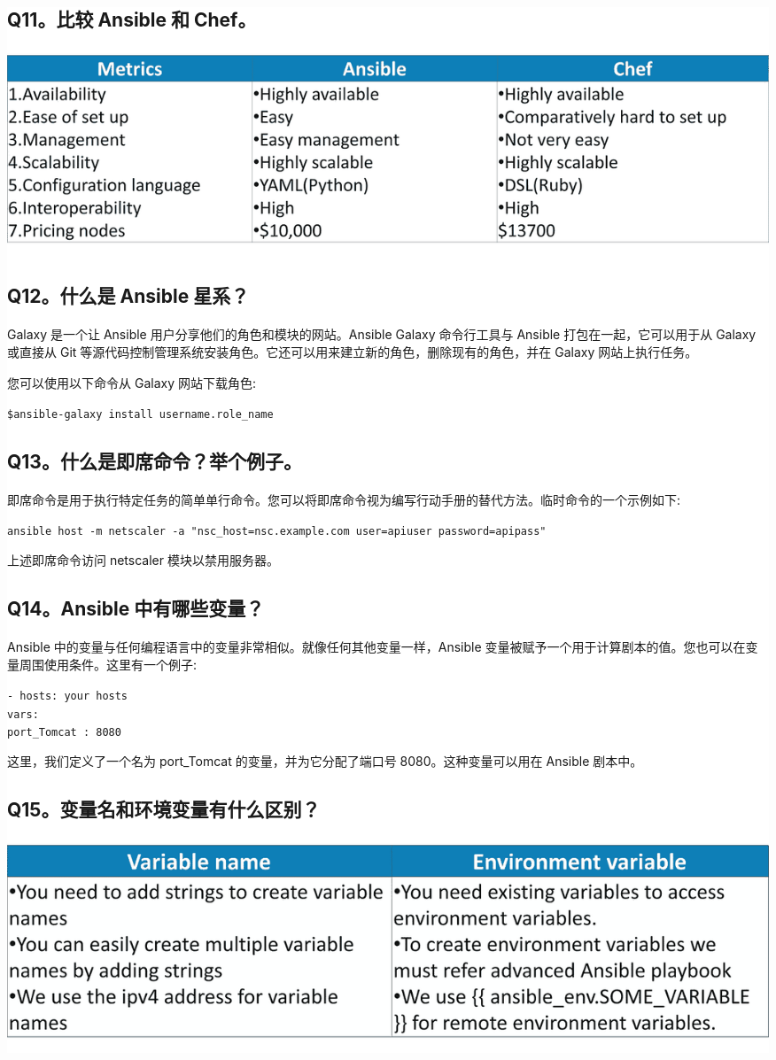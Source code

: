 ## Q11。比较 Ansible 和 Chef。

![](img/41a5d72f01ebc31fc397649087c25e43.png)

## Q12。什么是 Ansible 星系？

Galaxy 是一个让 Ansible 用户分享他们的角色和模块的网站。Ansible Galaxy 命令行工具与 Ansible 打包在一起，它可以用于从 Galaxy 或直接从 Git 等源代码控制管理系统安装角色。它还可以用来建立新的角色，删除现有的角色，并在 Galaxy 网站上执行任务。

您可以使用以下命令从 Galaxy 网站下载角色:

`$ansible-galaxy install username.role_name`

## Q13。什么是即席命令？举个例子。

即席命令是用于执行特定任务的简单单行命令。您可以将即席命令视为编写行动手册的替代方法。临时命令的一个示例如下:

`ansible host -m netscaler -a "nsc_host=nsc.example.com user=apiuser password=apipass"`

上述即席命令访问 netscaler 模块以禁用服务器。

## Q14。Ansible 中有哪些变量？

Ansible 中的变量与任何编程语言中的变量非常相似。就像任何其他变量一样，Ansible 变量被赋予一个用于计算剧本的值。您也可以在变量周围使用条件。这里有一个例子:

```
- hosts: your hosts
vars:
port_Tomcat : 8080
```

这里，我们定义了一个名为 port_Tomcat 的变量，并为它分配了端口号 8080。这种变量可以用在 Ansible 剧本中。

## Q15。变量名和环境变量有什么区别？

![](img/8c05e5e7de72e0c14a04af640e77d3dd.png)
